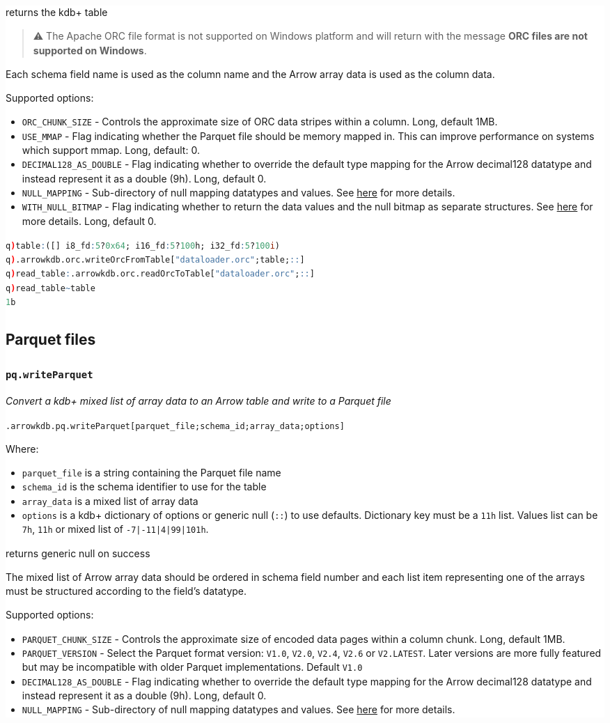returns the kdb+ table

> :warning: The Apache ORC file format is not supported on Windows platform and will return with the message **ORC files are not supported on Windows**.

Each schema field name is used as the column name and the Arrow array data is used as the column data.

Supported options:

- `ORC_CHUNK_SIZE` - Controls the approximate size of ORC data stripes within a column.  Long, default 1MB.
- `USE_MMAP` - Flag indicating whether the Parquet file should be memory mapped in.  This can improve performance on systems which support mmap.  Long, default: 0.
- `DECIMAL128_AS_DOUBLE` - Flag indicating whether to override the default type mapping for the Arrow decimal128 datatype and instead represent it as a double (9h).  Long, default 0.
- `NULL_MAPPING` - Sub-directory of null mapping datatypes and values.  See [here](null-mapping.md) for more details.
- `WITH_NULL_BITMAP` - Flag indicating whether to return the data values and the null bitmap as separate structures. See [here](null-bitmap.md) for more details. Long, default 0.

```q
q)table:([] i8_fd:5?0x64; i16_fd:5?100h; i32_fd:5?100i)
q).arrowkdb.orc.writeOrcFromTable["dataloader.orc";table;::]
q)read_table:.arrowkdb.orc.readOrcToTable["dataloader.orc";::]
q)read_table~table
1b
```

## Parquet files

### `pq.writeParquet`

*Convert a kdb+ mixed list of array data to an Arrow table and write to a Parquet file*

```txt
.arrowkdb.pq.writeParquet[parquet_file;schema_id;array_data;options]
```

Where:

- `parquet_file` is a string containing the Parquet file name
- `schema_id` is the schema identifier to use for the table
- `array_data` is a mixed list of array data
- `options` is a kdb+ dictionary of options or generic null (`::`) to use defaults.  Dictionary key must be a `11h` list. Values list can be `7h`, `11h` or mixed list of `-7|-11|4|99|101h`.

returns generic null on success

The mixed list of Arrow array data should be ordered in schema field number and each list item representing one of the arrays must be structured according to the field’s datatype.

Supported options:

- `PARQUET_CHUNK_SIZE` - Controls the approximate size of encoded data pages within a column chunk.  Long, default 1MB.
- `PARQUET_VERSION` - Select the Parquet format version: `V1.0`, `V2.0`, `V2.4`, `V2.6` or `V2.LATEST`.  Later versions are more fully featured but may be incompatible with older Parquet implementations.  Default `V1.0`
- `DECIMAL128_AS_DOUBLE` - Flag indicating whether to override the default type mapping for the Arrow decimal128 datatype and instead represent it as a double (9h).  Long, default 0.
- `NULL_MAPPING` - Sub-directory of null mapping datatypes and values.  See [here](null-mapping.md) for more details.
